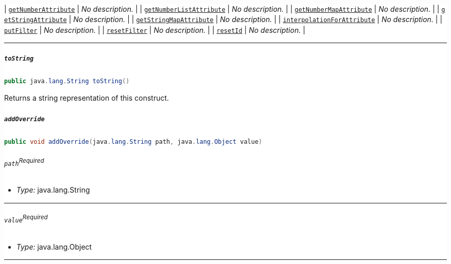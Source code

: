 | <code><a href="#rhizo-co-terraform-provider-oci.dataOciDatabaseAutonomousContainerDatabaseDataguardAssociations.DataOciDatabaseAutonomousContainerDatabaseDataguardAssociations.getNumberAttribute">getNumberAttribute</a></code> | *No description.* |
| <code><a href="#rhizo-co-terraform-provider-oci.dataOciDatabaseAutonomousContainerDatabaseDataguardAssociations.DataOciDatabaseAutonomousContainerDatabaseDataguardAssociations.getNumberListAttribute">getNumberListAttribute</a></code> | *No description.* |
| <code><a href="#rhizo-co-terraform-provider-oci.dataOciDatabaseAutonomousContainerDatabaseDataguardAssociations.DataOciDatabaseAutonomousContainerDatabaseDataguardAssociations.getNumberMapAttribute">getNumberMapAttribute</a></code> | *No description.* |
| <code><a href="#rhizo-co-terraform-provider-oci.dataOciDatabaseAutonomousContainerDatabaseDataguardAssociations.DataOciDatabaseAutonomousContainerDatabaseDataguardAssociations.getStringAttribute">getStringAttribute</a></code> | *No description.* |
| <code><a href="#rhizo-co-terraform-provider-oci.dataOciDatabaseAutonomousContainerDatabaseDataguardAssociations.DataOciDatabaseAutonomousContainerDatabaseDataguardAssociations.getStringMapAttribute">getStringMapAttribute</a></code> | *No description.* |
| <code><a href="#rhizo-co-terraform-provider-oci.dataOciDatabaseAutonomousContainerDatabaseDataguardAssociations.DataOciDatabaseAutonomousContainerDatabaseDataguardAssociations.interpolationForAttribute">interpolationForAttribute</a></code> | *No description.* |
| <code><a href="#rhizo-co-terraform-provider-oci.dataOciDatabaseAutonomousContainerDatabaseDataguardAssociations.DataOciDatabaseAutonomousContainerDatabaseDataguardAssociations.putFilter">putFilter</a></code> | *No description.* |
| <code><a href="#rhizo-co-terraform-provider-oci.dataOciDatabaseAutonomousContainerDatabaseDataguardAssociations.DataOciDatabaseAutonomousContainerDatabaseDataguardAssociations.resetFilter">resetFilter</a></code> | *No description.* |
| <code><a href="#rhizo-co-terraform-provider-oci.dataOciDatabaseAutonomousContainerDatabaseDataguardAssociations.DataOciDatabaseAutonomousContainerDatabaseDataguardAssociations.resetId">resetId</a></code> | *No description.* |

---

##### `toString` <a name="toString" id="rhizo-co-terraform-provider-oci.dataOciDatabaseAutonomousContainerDatabaseDataguardAssociations.DataOciDatabaseAutonomousContainerDatabaseDataguardAssociations.toString"></a>

```java
public java.lang.String toString()
```

Returns a string representation of this construct.

##### `addOverride` <a name="addOverride" id="rhizo-co-terraform-provider-oci.dataOciDatabaseAutonomousContainerDatabaseDataguardAssociations.DataOciDatabaseAutonomousContainerDatabaseDataguardAssociations.addOverride"></a>

```java
public void addOverride(java.lang.String path, java.lang.Object value)
```

###### `path`<sup>Required</sup> <a name="path" id="rhizo-co-terraform-provider-oci.dataOciDatabaseAutonomousContainerDatabaseDataguardAssociations.DataOciDatabaseAutonomousContainerDatabaseDataguardAssociations.addOverride.parameter.path"></a>

- *Type:* java.lang.String

---

###### `value`<sup>Required</sup> <a name="value" id="rhizo-co-terraform-provider-oci.dataOciDatabaseAutonomousContainerDatabaseDataguardAssociations.DataOciDatabaseAutonomousContainerDatabaseDataguardAssociations.addOverride.parameter.value"></a>

- *Type:* java.lang.Object

---